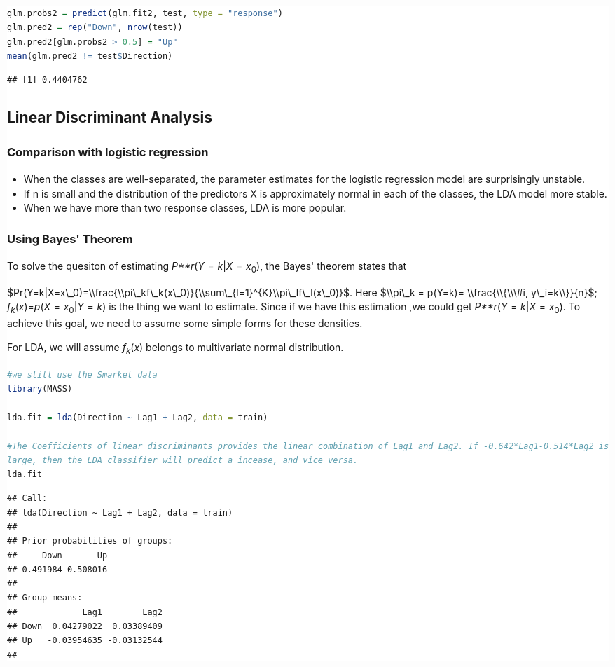 ``` r
glm.probs2 = predict(glm.fit2, test, type = "response")
glm.pred2 = rep("Down", nrow(test))
glm.pred2[glm.probs2 > 0.5] = "Up"
mean(glm.pred2 != test$Direction)
```

    ## [1] 0.4404762

Linear Discriminant Analysis
----------------------------

### Comparison with logistic regression

-   When the classes are well-separated, the parameter estimates for the logistic regression model are surprisingly unstable.
-   If n is small and the distribution of the predictors X is approximately normal in each of the classes, the LDA model more stable.
-   When we have more than two response classes, LDA is more popular.

### Using Bayes' Theorem

To solve the quesiton of estimating *P**r*(*Y* = *k*|*X* = *x*<sub>0</sub>), the Bayes' theorem states that

$Pr(Y=k|X=x\_0)=\\frac{\\pi\_kf\_k(x\_0)}{\\sum\_{l=1}^{K}\\pi\_lf\_l(x\_0)}$. Here $\\pi\_k = p(Y=k)= \\frac{\\{\\\#i, y\_i=k\\}}{n}$; *f*<sub>*k*</sub>(*x*)=*p*(*X* = *x*<sub>0</sub>|*Y* = *k*) is the thing we want to estimate. Since if we have this estimation ,we could get *P**r*(*Y* = *k*|*X* = *x*<sub>0</sub>). To achieve this goal, we need to assume some simple forms for these densities.

For LDA, we will assume *f*<sub>*k*</sub>(*x*) belongs to multivariate normal distribution.

``` r
#we still use the Smarket data
library(MASS)

lda.fit = lda(Direction ~ Lag1 + Lag2, data = train)

#The Coefficients of linear discriminants provides the linear combination of Lag1 and Lag2. If -0.642*Lag1-0.514*Lag2 is large, then the LDA classifier will predict a incease, and vice versa.
lda.fit
```

    ## Call:
    ## lda(Direction ~ Lag1 + Lag2, data = train)
    ## 
    ## Prior probabilities of groups:
    ##     Down       Up 
    ## 0.491984 0.508016 
    ## 
    ## Group means:
    ##             Lag1        Lag2
    ## Down  0.04279022  0.03389409
    ## Up   -0.03954635 -0.03132544
    ## 